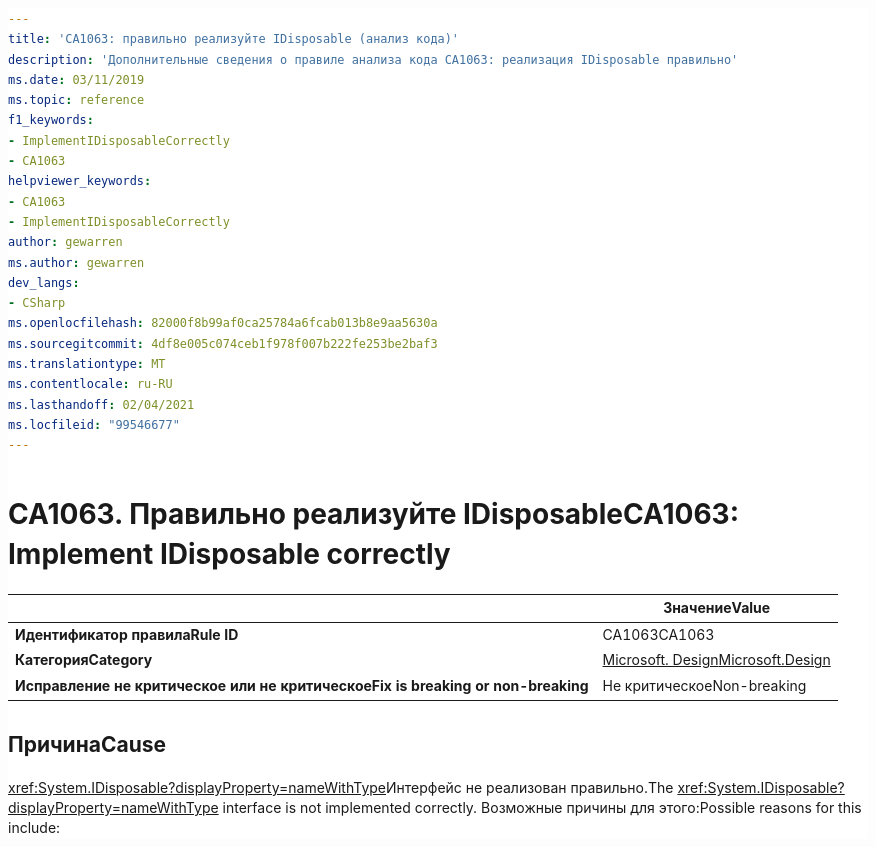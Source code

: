 ```yaml
---
title: 'CA1063: правильно реализуйте IDisposable (анализ кода)'
description: 'Дополнительные сведения о правиле анализа кода CA1063: реализация IDisposable правильно'
ms.date: 03/11/2019
ms.topic: reference
f1_keywords:
- ImplementIDisposableCorrectly
- CA1063
helpviewer_keywords:
- CA1063
- ImplementIDisposableCorrectly
author: gewarren
ms.author: gewarren
dev_langs:
- CSharp
ms.openlocfilehash: 82000f8b99af0ca25784a6fcab013b8e9aa5630a
ms.sourcegitcommit: 4df8e005c074ceb1f978f007b222fe253be2baf3
ms.translationtype: MT
ms.contentlocale: ru-RU
ms.lasthandoff: 02/04/2021
ms.locfileid: "99546677"
---
```

# <a name="ca1063-implement-idisposable-correctly"></a><span data-ttu-id="d4f4a-103">CA1063. Правильно реализуйте IDisposable</span><span class="sxs-lookup"><span data-stu-id="d4f4a-103">CA1063: Implement IDisposable correctly</span></span>

| | <span data-ttu-id="d4f4a-104">Значение</span><span class="sxs-lookup"><span data-stu-id="d4f4a-104">Value</span></span> |
|-|-|
| <span data-ttu-id="d4f4a-105">**Идентификатор правила**</span><span class="sxs-lookup"><span data-stu-id="d4f4a-105">**Rule ID**</span></span> |<span data-ttu-id="d4f4a-106">CA1063</span><span class="sxs-lookup"><span data-stu-id="d4f4a-106">CA1063</span></span>|
| <span data-ttu-id="d4f4a-107">**Категория**</span><span class="sxs-lookup"><span data-stu-id="d4f4a-107">**Category**</span></span> |[<span data-ttu-id="d4f4a-108">Microsoft. Design</span><span class="sxs-lookup"><span data-stu-id="d4f4a-108">Microsoft.Design</span></span>](design-warnings.md)|
| <span data-ttu-id="d4f4a-109">**Исправление не критическое или не критическое**</span><span class="sxs-lookup"><span data-stu-id="d4f4a-109">**Fix is breaking or non-breaking**</span></span> |<span data-ttu-id="d4f4a-110">Не критическое</span><span class="sxs-lookup"><span data-stu-id="d4f4a-110">Non-breaking</span></span>|

## <a name="cause"></a><span data-ttu-id="d4f4a-111">Причина</span><span class="sxs-lookup"><span data-stu-id="d4f4a-111">Cause</span></span>

<span data-ttu-id="d4f4a-112"><xref:System.IDisposable?displayProperty=nameWithType>Интерфейс не реализован правильно.</span><span class="sxs-lookup"><span data-stu-id="d4f4a-112">The <xref:System.IDisposable?displayProperty=nameWithType> interface is not implemented correctly.</span></span> <span data-ttu-id="d4f4a-113">Возможные причины для этого:</span><span class="sxs-lookup"><span data-stu-id="d4f4a-113">Possible reasons for this include:</span></span>
